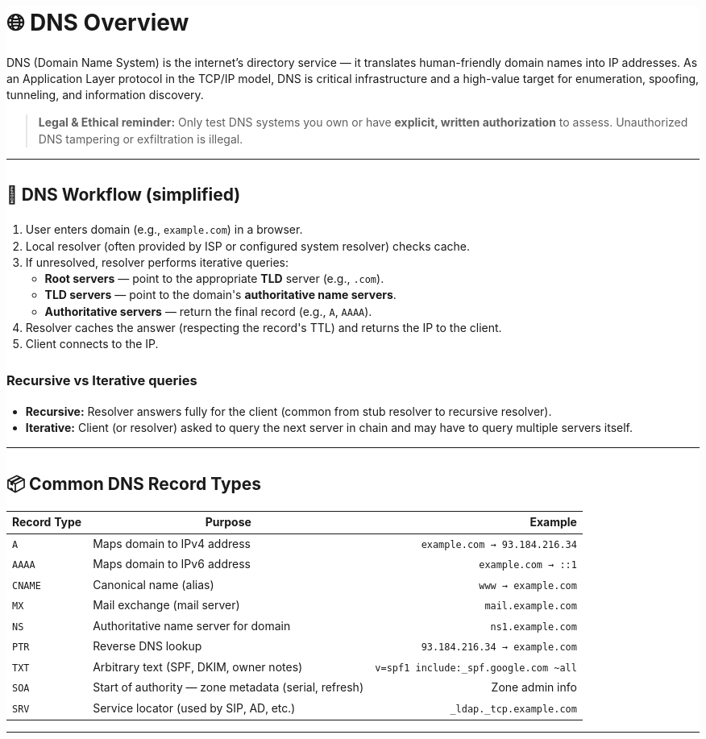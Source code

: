 
# 🌐 DNS Overview

DNS (Domain Name System) is the internet’s directory service — it translates human-friendly domain names into IP addresses. As an Application Layer protocol in the TCP/IP model, DNS is critical infrastructure and a high-value target for enumeration, spoofing, tunneling, and information discovery.

> **Legal & Ethical reminder:** Only test DNS systems you own or have **explicit, written authorization** to assess. Unauthorized DNS tampering or exfiltration is illegal.

---

## 🧱 DNS Workflow (simplified)

1. User enters domain (e.g., `example.com`) in a browser.  
2. Local resolver (often provided by ISP or configured system resolver) checks cache.  
3. If unresolved, resolver performs iterative queries:
   - **Root servers** — point to the appropriate **TLD** server (e.g., `.com`).  
   - **TLD servers** — point to the domain's **authoritative name servers**.  
   - **Authoritative servers** — return the final record (e.g., `A`, `AAAA`).  
4. Resolver caches the answer (respecting the record's TTL) and returns the IP to the client.  
5. Client connects to the IP.

### Recursive vs Iterative queries
- **Recursive:** Resolver answers fully for the client (common from stub resolver to recursive resolver).  
- **Iterative:** Client (or resolver) asked to query the next server in chain and may have to query multiple servers itself.

---

## 📦 Common DNS Record Types

| Record Type | Purpose | Example |
|---|---|---:|
| `A` | Maps domain to IPv4 address | `example.com → 93.184.216.34` |
| `AAAA` | Maps domain to IPv6 address | `example.com → ::1` |
| `CNAME` | Canonical name (alias) | `www → example.com` |
| `MX` | Mail exchange (mail server) | `mail.example.com` |
| `NS` | Authoritative name server for domain | `ns1.example.com` |
| `PTR` | Reverse DNS lookup | `93.184.216.34 → example.com` |
| `TXT` | Arbitrary text (SPF, DKIM, owner notes) | `v=spf1 include:_spf.google.com ~all` |
| `SOA` | Start of authority — zone metadata (serial, refresh) | Zone admin info |
| `SRV` | Service locator (used by SIP, AD, etc.) | `_ldap._tcp.example.com` |

---